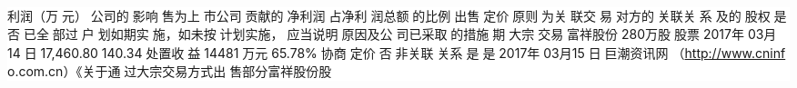 利润（万
元）
公司的
影响
售为上
市公司
贡献的
净利润
占净利
润总额
的比例
出售
定价
原则
为关
联交
易
对方的
关联关
系
及的
股权
是否
已全
部过
户
划如期实
施，如未按
计划实施，
应当说明
原因及公
司已采取
的措施
期
大宗
交易
富祥股份
280万股
股票
2017年
03月14
日
17,460.80
140.34
处置收
益
14481
万元
65.78%
协商
定价
否
非关联
关系
是
是
2017年
03月15
日
巨潮资讯网
（http://www.cninf
o.com.cn）《关于通
过大宗交易方式出
售部分富祥股份股